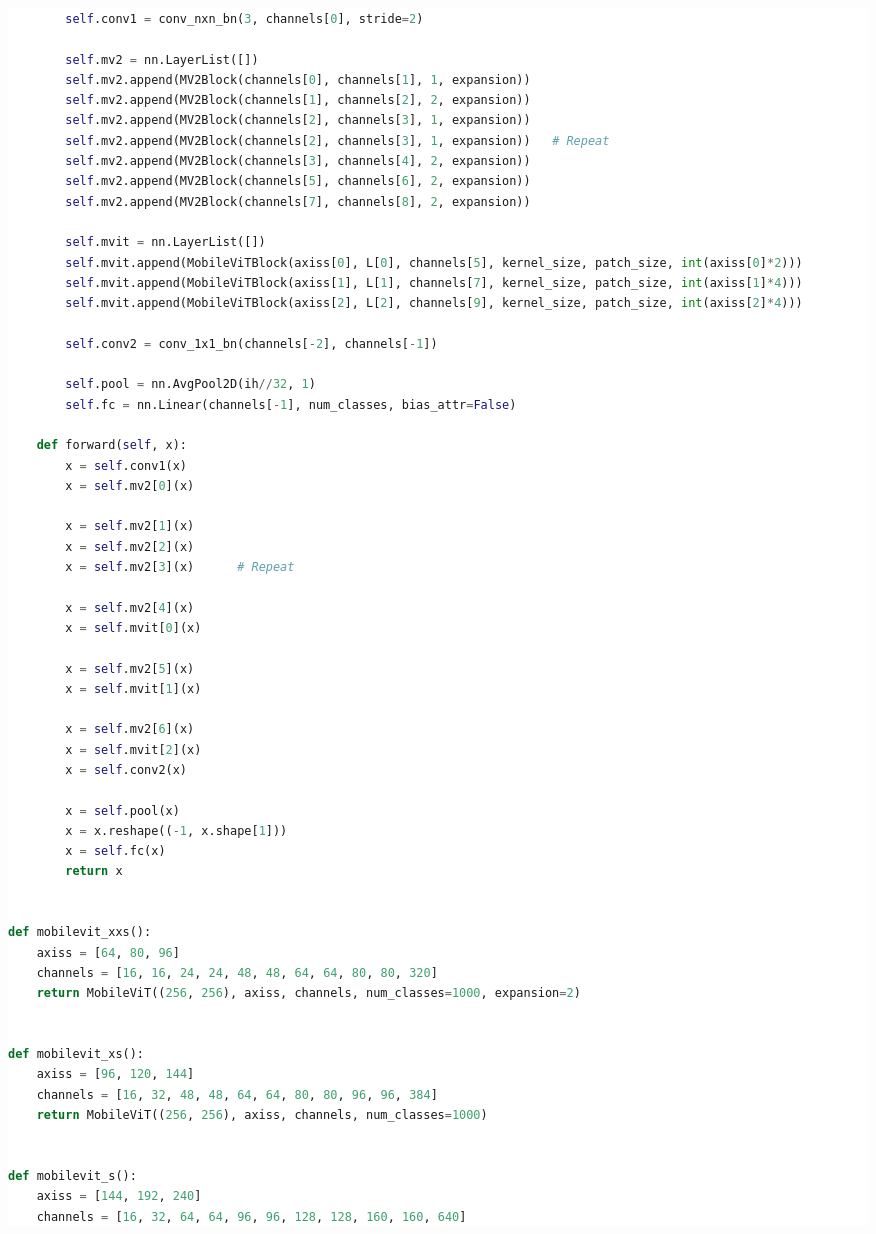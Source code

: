```python
        self.conv1 = conv_nxn_bn(3, channels[0], stride=2)

        self.mv2 = nn.LayerList([])
        self.mv2.append(MV2Block(channels[0], channels[1], 1, expansion))
        self.mv2.append(MV2Block(channels[1], channels[2], 2, expansion))
        self.mv2.append(MV2Block(channels[2], channels[3], 1, expansion))
        self.mv2.append(MV2Block(channels[2], channels[3], 1, expansion))   # Repeat
        self.mv2.append(MV2Block(channels[3], channels[4], 2, expansion))
        self.mv2.append(MV2Block(channels[5], channels[6], 2, expansion))
        self.mv2.append(MV2Block(channels[7], channels[8], 2, expansion))
        
        self.mvit = nn.LayerList([])
        self.mvit.append(MobileViTBlock(axiss[0], L[0], channels[5], kernel_size, patch_size, int(axiss[0]*2)))
        self.mvit.append(MobileViTBlock(axiss[1], L[1], channels[7], kernel_size, patch_size, int(axiss[1]*4)))
        self.mvit.append(MobileViTBlock(axiss[2], L[2], channels[9], kernel_size, patch_size, int(axiss[2]*4)))

        self.conv2 = conv_1x1_bn(channels[-2], channels[-1])

        self.pool = nn.AvgPool2D(ih//32, 1)
        self.fc = nn.Linear(channels[-1], num_classes, bias_attr=False)

    def forward(self, x):
        x = self.conv1(x)
        x = self.mv2[0](x)

        x = self.mv2[1](x)
        x = self.mv2[2](x)
        x = self.mv2[3](x)      # Repeat

        x = self.mv2[4](x)
        x = self.mvit[0](x)

        x = self.mv2[5](x)
        x = self.mvit[1](x)

        x = self.mv2[6](x)
        x = self.mvit[2](x)
        x = self.conv2(x)

        x = self.pool(x)
        x = x.reshape((-1, x.shape[1]))
        x = self.fc(x)
        return x


def mobilevit_xxs():
    axiss = [64, 80, 96]
    channels = [16, 16, 24, 24, 48, 48, 64, 64, 80, 80, 320]
    return MobileViT((256, 256), axiss, channels, num_classes=1000, expansion=2)


def mobilevit_xs():
    axiss = [96, 120, 144]
    channels = [16, 32, 48, 48, 64, 64, 80, 80, 96, 96, 384]
    return MobileViT((256, 256), axiss, channels, num_classes=1000)


def mobilevit_s():
    axiss = [144, 192, 240]
    channels = [16, 32, 64, 64, 96, 96, 128, 128, 160, 160, 640]
```